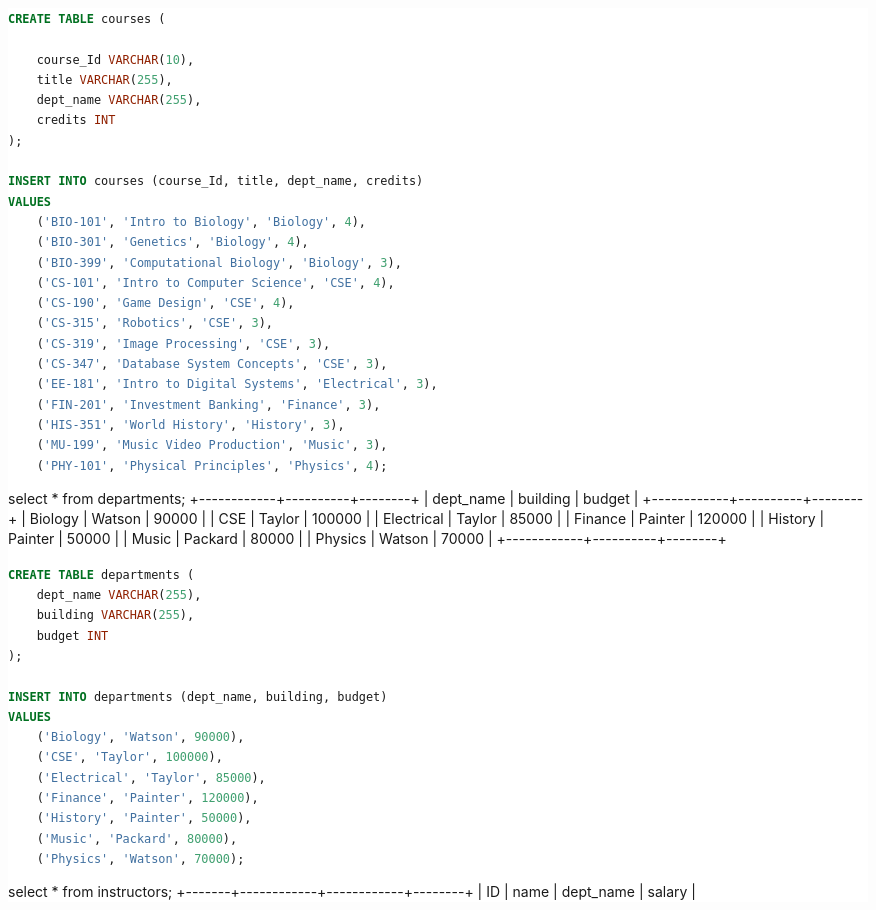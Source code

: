```sql
CREATE TABLE courses (

    course_Id VARCHAR(10),
    title VARCHAR(255),
    dept_name VARCHAR(255),
    credits INT
);

INSERT INTO courses (course_Id, title, dept_name, credits)
VALUES
    ('BIO-101', 'Intro to Biology', 'Biology', 4),
    ('BIO-301', 'Genetics', 'Biology', 4),
    ('BIO-399', 'Computational Biology', 'Biology', 3),
    ('CS-101', 'Intro to Computer Science', 'CSE', 4),
    ('CS-190', 'Game Design', 'CSE', 4),
    ('CS-315', 'Robotics', 'CSE', 3),
    ('CS-319', 'Image Processing', 'CSE', 3),
    ('CS-347', 'Database System Concepts', 'CSE', 3),
    ('EE-181', 'Intro to Digital Systems', 'Electrical', 3),
    ('FIN-201', 'Investment Banking', 'Finance', 3),
    ('HIS-351', 'World History', 'History', 3),
    ('MU-199', 'Music Video Production', 'Music', 3),
    ('PHY-101', 'Physical Principles', 'Physics', 4);
```

select * from departments;
+------------+----------+--------+
| dept_name  | building | budget |
+------------+----------+--------+
| Biology    | Watson   |  90000 |
| CSE        | Taylor   | 100000 |
| Electrical | Taylor   |  85000 |
| Finance    | Painter  | 120000 |
| History    | Painter  |  50000 |
| Music      | Packard  |  80000 |
| Physics    | Watson   |  70000 |
+------------+----------+--------+
```sql
CREATE TABLE departments (
    dept_name VARCHAR(255),
    building VARCHAR(255),
    budget INT
);

INSERT INTO departments (dept_name, building, budget)
VALUES
    ('Biology', 'Watson', 90000),
    ('CSE', 'Taylor', 100000),
    ('Electrical', 'Taylor', 85000),
    ('Finance', 'Painter', 120000),
    ('History', 'Painter', 50000),
    ('Music', 'Packard', 80000),
    ('Physics', 'Watson', 70000);
```
select * from instructors;
+-------+------------+------------+--------+
| ID    | name       | dept_name  | salary |